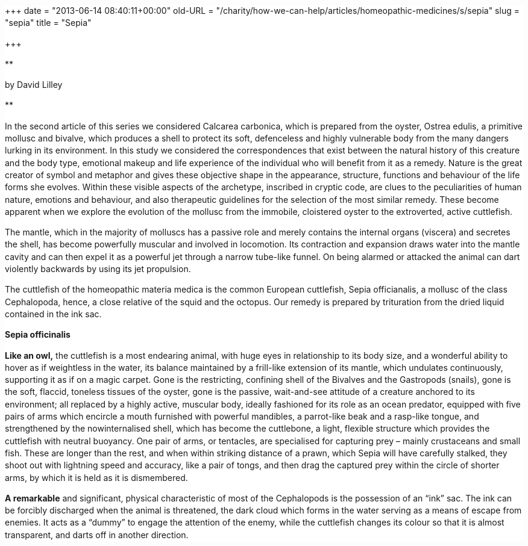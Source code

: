 +++
date = "2013-06-14 08:40:11+00:00"
old-URL = "/charity/how-we-can-help/articles/homeopathic-medicines/s/sepia"
slug = "sepia"
title = "Sepia"

+++

**

by David Lilley

**

In the second article of this series we considered Calcarea carbonica, which is prepared from the oyster, Ostrea edulis, a primitive mollusc and bivalve, which produces a shell to protect its soft, defenceless and highly vulnerable body from the many dangers lurking in its environment. In this study we considered the correspondences that exist between the natural history of this creature and the body type, emotional makeup and life experience of the individual who will benefit from it as a remedy. Nature is the great creator of symbol and metaphor and gives these objective shape in the appearance, structure, functions and behaviour of the life forms she evolves. Within these visible aspects of the archetype, inscribed in cryptic code, are clues to the peculiarities of human nature, emotions and behaviour, and also therapeutic guidelines for the selection of the most similar remedy. These become apparent when we explore the evolution of the mollusc from the immobile, cloistered oyster to the extroverted, active cuttlefish.

The mantle, which in the majority of molluscs has a passive role and merely contains the internal organs (viscera) and secretes the shell, has become powerfully muscular and involved in locomotion. Its contraction and expansion draws water into the mantle cavity and can then expel it as a powerful jet through a narrow tube-like funnel. On being alarmed or attacked the animal can dart violently backwards by using its jet propulsion.

The cuttlefish of the homeopathic materia medica is the common European cuttlefish, Sepia officianalis, a mollusc of the class Cephalopoda, hence, a close relative of the squid and the octopus. Our remedy is prepared by trituration from the dried liquid contained in the ink sac.

**Sepia officinalis**

**Like an owl,** the cuttlefish is a most endearing animal, with huge eyes in relationship to its body size, and a wonderful ability to hover as if weightless in the water, its balance maintained by a frill-like extension of its mantle, which undulates continuously, supporting it as if on a magic carpet. Gone is the restricting, confining shell of the Bivalves and the Gastropods (snails), gone is the soft, flaccid, toneless tissues of the oyster, gone is the passive, wait-and-see attitude of a creature anchored to its environment; all replaced by a highly active, muscular body, ideally fashioned for its role as an ocean predator, equipped with five pairs of arms which encircle a mouth furnished with powerful mandibles, a parrot-like beak and a rasp-like tongue, and strengthened by the now­internalised shell, which has become the cuttlebone, a light, flexible structure which provides the cuttlefish with neutral buoyancy. One pair of arms, or tentacles, are specialised for capturing prey – mainly crustaceans and small fish. These are longer than the rest, and when within striking distance of a prawn, which Sepia will have carefully stalked, they shoot out with lightning speed and accuracy, like a pair of tongs, and then drag the captured prey within the circle of shorter arms, by which it is held as it is dismembered.

**A remarkable** and significant, physical characteristic of most of the Cephalopods is the possession of an “ink” sac. The ink can be forcibly discharged when the animal is threatened, the dark cloud which forms in the water serving as a means of escape from enemies. It acts as a “dummy” to engage the attention of the enemy, while the cuttlefish changes its colour so that it is almost transparent, and darts off in another direction.
